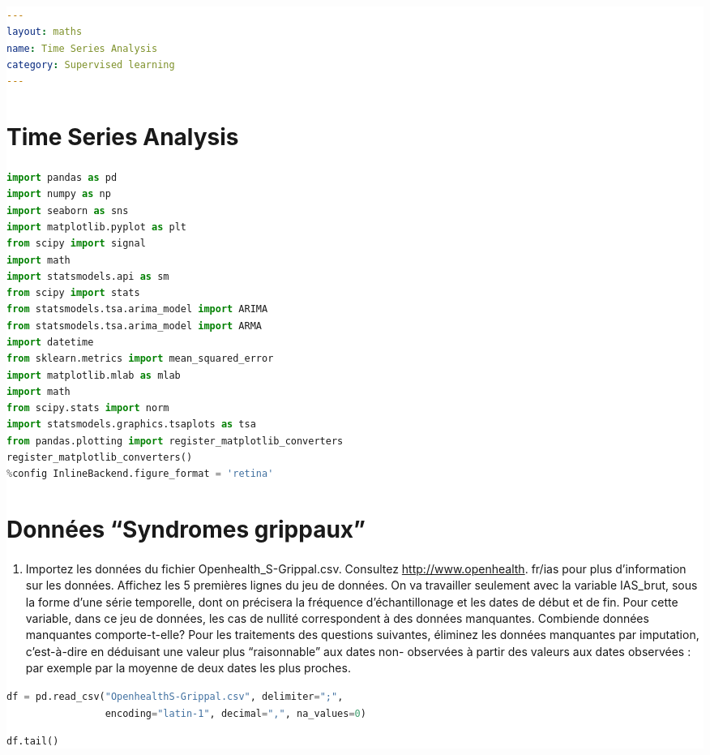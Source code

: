 ```yaml
---
layout: maths
name: Time Series Analysis
category: Supervised learning
---
```


# Time Series Analysis


```python
import pandas as pd
import numpy as np
import seaborn as sns
import matplotlib.pyplot as plt
from scipy import signal
import math
import statsmodels.api as sm
from scipy import stats
from statsmodels.tsa.arima_model import ARIMA
from statsmodels.tsa.arima_model import ARMA
import datetime
from sklearn.metrics import mean_squared_error
import matplotlib.mlab as mlab
import math
from scipy.stats import norm
import statsmodels.graphics.tsaplots as tsa
from pandas.plotting import register_matplotlib_converters
register_matplotlib_converters()
%config InlineBackend.figure_format = 'retina'
```

# Données “Syndromes grippaux” 

1) Importez les données du fichier Openhealth_S-Grippal.csv. Consultez http://www.openhealth. fr/ias pour plus d’information sur les données. Affichez les 5 premières lignes du jeu de données. On va travailler seulement avec la variable IAS_brut, sous la forme d’une série temporelle, dont on précisera la fréquence d’échantillonage et les dates de début et de fin. Pour cette variable, dans ce jeu de données, les cas de nullité correspondent à des données manquantes. Combiende données manquantes comporte-t-elle? Pour les traitements des questions suivantes, éliminez les données manquantes par imputation, c’est-à-dire en déduisant une valeur plus “raisonnable” aux dates non- observées à partir des valeurs aux dates observées : par exemple par la moyenne de deux dates les plus proches.


```python
df = pd.read_csv("OpenhealthS-Grippal.csv", delimiter=";",
                 encoding="latin-1", decimal=",", na_values=0)
```


```python
df.tail()
```
